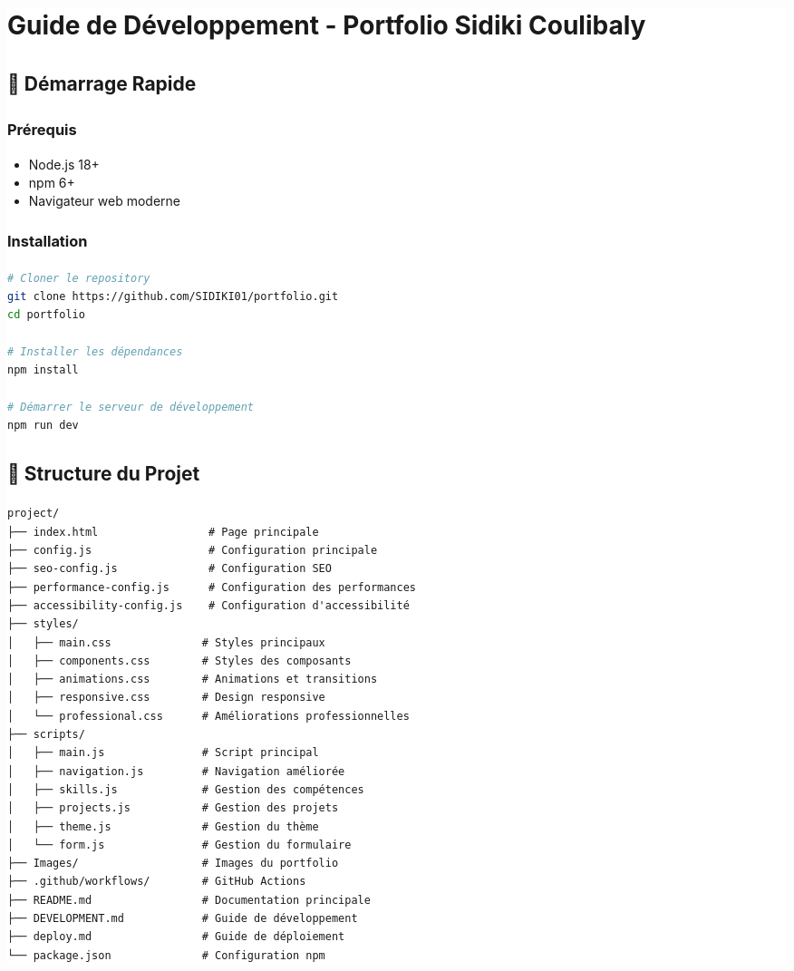 # Guide de Développement - Portfolio Sidiki Coulibaly

## 🚀 Démarrage Rapide

### Prérequis
- Node.js 18+ 
- npm 6+
- Navigateur web moderne

### Installation
```bash
# Cloner le repository
git clone https://github.com/SIDIKI01/portfolio.git
cd portfolio

# Installer les dépendances
npm install

# Démarrer le serveur de développement
npm run dev
```

## 📁 Structure du Projet

```
project/
├── index.html                 # Page principale
├── config.js                  # Configuration principale
├── seo-config.js              # Configuration SEO
├── performance-config.js      # Configuration des performances
├── accessibility-config.js    # Configuration d'accessibilité
├── styles/
│   ├── main.css              # Styles principaux
│   ├── components.css        # Styles des composants
│   ├── animations.css        # Animations et transitions
│   ├── responsive.css        # Design responsive
│   └── professional.css      # Améliorations professionnelles
├── scripts/
│   ├── main.js               # Script principal
│   ├── navigation.js         # Navigation améliorée
│   ├── skills.js             # Gestion des compétences
│   ├── projects.js           # Gestion des projets
│   ├── theme.js              # Gestion du thème
│   └── form.js               # Gestion du formulaire
├── Images/                   # Images du portfolio
├── .github/workflows/        # GitHub Actions
├── README.md                 # Documentation principale
├── DEVELOPMENT.md            # Guide de développement
├── deploy.md                 # Guide de déploiement
└── package.json              # Configuration npm
```
